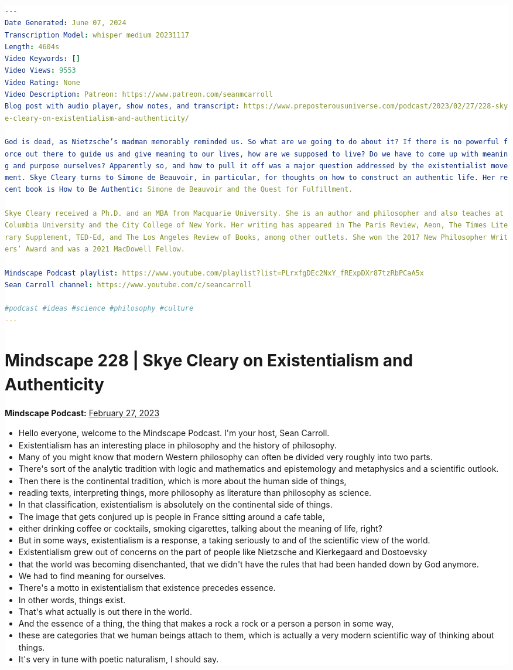 ```yaml
---
Date Generated: June 07, 2024
Transcription Model: whisper medium 20231117
Length: 4604s
Video Keywords: []
Video Views: 9553
Video Rating: None
Video Description: Patreon: https://www.patreon.com/seanmcarroll
Blog post with audio player, show notes, and transcript: https://www.preposterousuniverse.com/podcast/2023/02/27/228-skye-cleary-on-existentialism-and-authenticity/

God is dead, as Nietzsche’s madman memorably reminded us. So what are we going to do about it? If there is no powerful force out there to guide us and give meaning to our lives, how are we supposed to live? Do we have to come up with meaning and purpose ourselves? Apparently so, and how to pull it off was a major question addressed by the existentialist movement. Skye Cleary turns to Simone de Beauvoir, in particular, for thoughts on how to construct an authentic life. Her recent book is How to Be Authentic: Simone de Beauvoir and the Quest for Fulfillment.

Skye Cleary received a Ph.D. and an MBA from Macquarie University. She is an author and philosopher and also teaches at Columbia University and the City College of New York. Her writing has appeared in The Paris Review, Aeon, The Times Literary Supplement, TED-Ed, and The Los Angeles Review of Books, among other outlets. She won the 2017 New Philosopher Writers’ Award and was a 2021 MacDowell Fellow. 

Mindscape Podcast playlist: https://www.youtube.com/playlist?list=PLrxfgDEc2NxY_fRExpDXr87tzRbPCaA5x
Sean Carroll channel: https://www.youtube.com/c/seancarroll

#podcast #ideas #science #philosophy #culture
---
```


# Mindscape 228 | Skye Cleary on Existentialism and Authenticity
**Mindscape Podcast:** [February 27, 2023](https://www.youtube.com/watch?v=eawdMquGaZY)
*  Hello everyone, welcome to the Mindscape Podcast. I'm your host, Sean Carroll.
*  Existentialism has an interesting place in philosophy and the history of philosophy.
*  Many of you might know that modern Western philosophy can often be divided very roughly into two parts.
*  There's sort of the analytic tradition with logic and mathematics and epistemology and metaphysics and a scientific outlook.
*  Then there is the continental tradition, which is more about the human side of things,
*  reading texts, interpreting things, more philosophy as literature than philosophy as science.
*  In that classification, existentialism is absolutely on the continental side of things.
*  The image that gets conjured up is people in France sitting around a cafe table,
*  either drinking coffee or cocktails, smoking cigarettes, talking about the meaning of life, right?
*  But in some ways, existentialism is a response, a taking seriously to and of the scientific view of the world.
*  Existentialism grew out of concerns on the part of people like Nietzsche and Kierkegaard and Dostoevsky
*  that the world was becoming disenchanted, that we didn't have the rules that had been handed down by God anymore.
*  We had to find meaning for ourselves.
*  There's a motto in existentialism that existence precedes essence.
*  In other words, things exist.
*  That's what actually is out there in the world.
*  And the essence of a thing, the thing that makes a rock a rock or a person a person in some way,
*  these are categories that we human beings attach to them, which is actually a very modern scientific way of thinking about things.
*  It's very in tune with poetic naturalism, I should say.